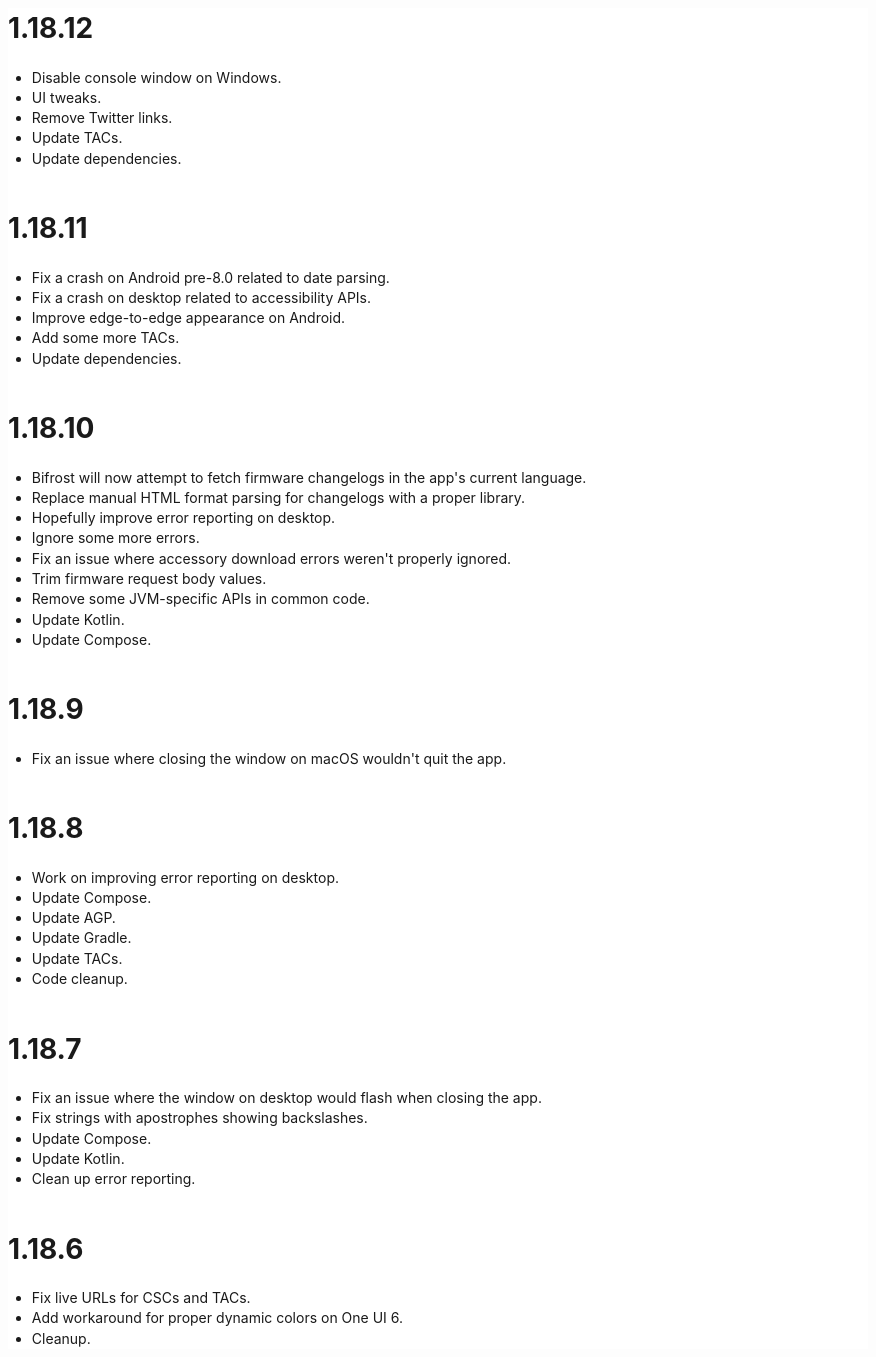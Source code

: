 # 1.18.12
- Disable console window on Windows.
- UI tweaks.
- Remove Twitter links.
- Update TACs.
- Update dependencies.

# 1.18.11
- Fix a crash on Android pre-8.0 related to date parsing.
- Fix a crash on desktop related to accessibility APIs.
- Improve edge-to-edge appearance on Android.
- Add some more TACs.
- Update dependencies.

# 1.18.10
- Bifrost will now attempt to fetch firmware changelogs in the app's current language.
- Replace manual HTML format parsing for changelogs with a proper library.
- Hopefully improve error reporting on desktop.
- Ignore some more errors.
- Fix an issue where accessory download errors weren't properly ignored.
- Trim firmware request body values.
- Remove some JVM-specific APIs in common code.
- Update Kotlin.
- Update Compose.

# 1.18.9
- Fix an issue where closing the window on macOS wouldn't quit the app.

# 1.18.8
- Work on improving error reporting on desktop.
- Update Compose.
- Update AGP.
- Update Gradle.
- Update TACs.
- Code cleanup.

# 1.18.7
- Fix an issue where the window on desktop would flash when closing the app.
- Fix strings with apostrophes showing backslashes.
- Update Compose.
- Update Kotlin.
- Clean up error reporting.

# 1.18.6
- Fix live URLs for CSCs and TACs.
- Add workaround for proper dynamic colors on One UI 6.
- Cleanup.
